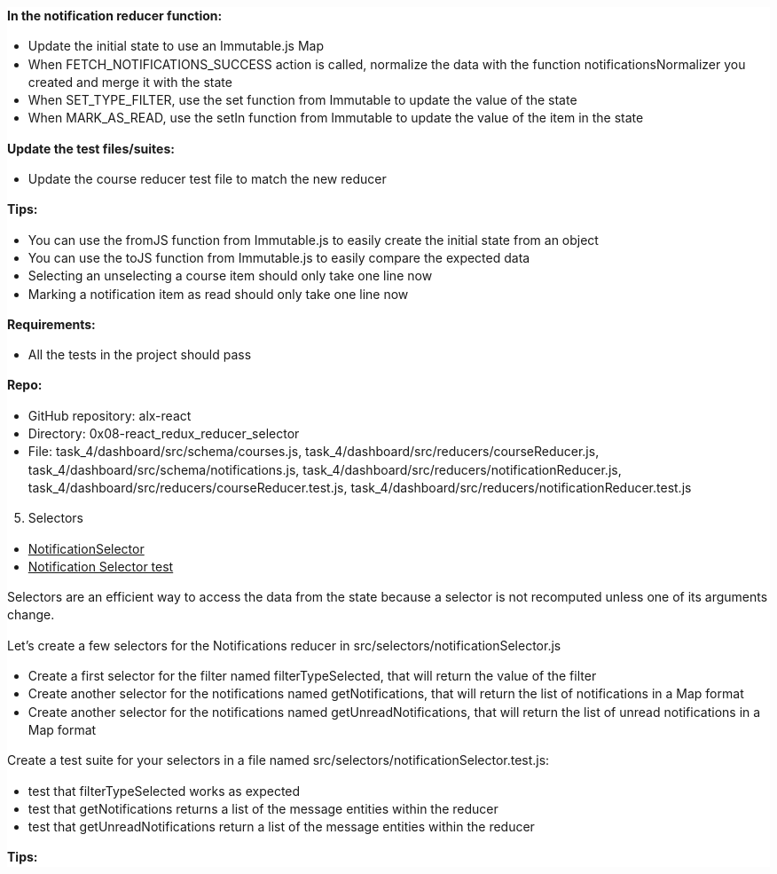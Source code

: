 __In the notification reducer function:__

* Update the initial state to use an Immutable.js Map
* When FETCH_NOTIFICATIONS_SUCCESS action is called, normalize the data with the function notificationsNormalizer you created and merge it with the state
* When SET_TYPE_FILTER, use the set function from Immutable to update the value of the state
* When MARK_AS_READ, use the setIn function from Immutable to update the value of the item in the state

__Update the test files/suites:__

* Update the course reducer test file to match the new reducer

__Tips:__

* You can use the fromJS function from Immutable.js to easily create the initial state from an object
* You can use the toJS function from Immutable.js to easily compare the expected data
* Selecting an unselecting a course item should only take one line now
* Marking a notification item as read should only take one line now

__Requirements:__

* All the tests in the project should pass

__Repo:__

* GitHub repository: alx-react
* Directory: 0x08-react_redux_reducer_selector
* File: task_4/dashboard/src/schema/courses.js, task_4/dashboard/src/reducers/courseReducer.js, task_4/dashboard/src/schema/notifications.js, task_4/dashboard/src/reducers/notificationReducer.js, task_4/dashboard/src/reducers/courseReducer.test.js, task_4/dashboard/src/reducers/notificationReducer.test.js

5. Selectors

* [NotificationSelector](./notificationSelector.js)
* [Notification Selector test](/notificationSelector.test.js)

Selectors are an efficient way to access the data from the state because a selector is not recomputed unless one of its arguments change.

Let’s create a few selectors for the Notifications reducer in src/selectors/notificationSelector.js

* Create a first selector for the filter named filterTypeSelected, that will return the value of the filter
* Create another selector for the notifications named getNotifications, that will return the list of notifications in a Map format
* Create another selector for the notifications named getUnreadNotifications, that will return the list of unread notifications in a Map format

Create a test suite for your selectors in a file named src/selectors/notificationSelector.test.js:

* test that filterTypeSelected works as expected
* test that getNotifications returns a list of the message entities within the reducer
* test that getUnreadNotifications return a list of the message entities within the reducer

__Tips:__
